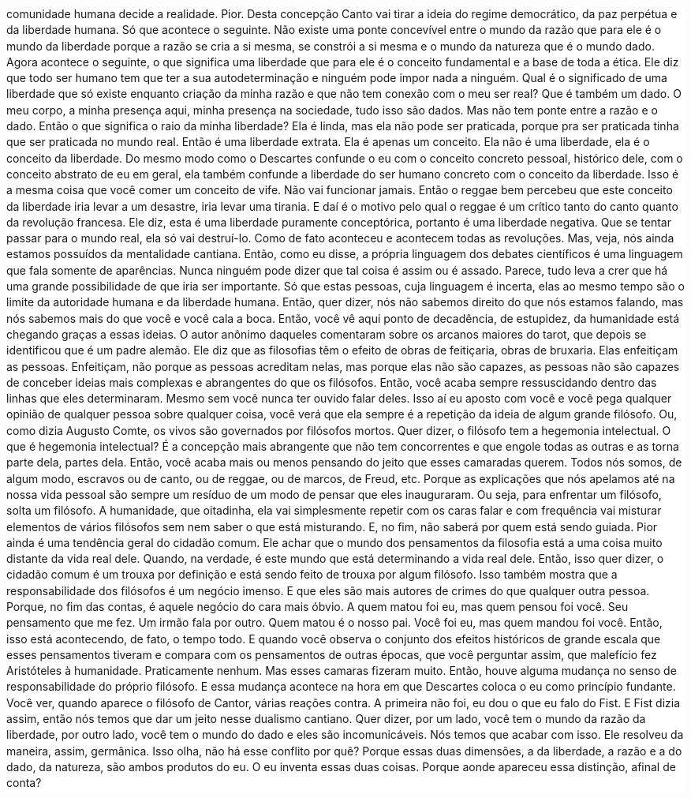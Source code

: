 comunidade humana decide a realidade. Pior. Desta concepção Canto vai tirar a ideia do regime democrático, da paz perpétua e da liberdade humana. Só que acontece o seguinte. Não existe uma ponte concevível entre o mundo da razão que para ele é o mundo da liberdade porque a razão se cria a si mesma, se constrói a si mesma e o mundo da natureza que é o mundo dado. Agora acontece o seguinte, o que significa uma liberdade que para ele é o conceito fundamental e a base de toda a ética. Ele diz que todo ser humano tem que ter a sua autodeterminação e ninguém pode impor nada a ninguém. Qual é o significado de uma liberdade que só existe enquanto criação da minha razão e que não tem conexão com o meu ser real? Que é também um dado. O meu corpo, a minha presença aqui, minha presença na sociedade, tudo isso são dados. Mas não tem ponte entre a razão e o dado. Então o que significa o raio da minha liberdade? Ela é linda, mas ela não pode ser praticada, porque pra ser praticada tinha que ser praticada no mundo real. Então é uma liberdade extrata. Ela é apenas um conceito. Ela não é uma liberdade, ela é o conceito da liberdade. Do mesmo modo como o Descartes confunde o eu com o conceito concreto pessoal, histórico dele, com o conceito abstrato de eu em geral, ela também confunde a liberdade do ser humano concreto com o conceito da liberdade. Isso é a mesma coisa que você comer um conceito de vife. Não vai funcionar jamais. Então o reggae bem percebeu que este conceito da liberdade iria levar a um desastre, iria levar uma tirania. E daí é o motivo pelo qual o reggae é um crítico tanto do canto quanto da revolução francesa. Ele diz, esta é uma liberdade puramente conceptórica, portanto é uma liberdade negativa. Que se tentar passar para o mundo real, ela só vai destruí-lo. Como de fato aconteceu e acontecem todas as revoluções. Mas, veja, nós ainda estamos possuídos da mentalidade cantiana. Então, como eu disse, a própria linguagem dos debates científicos é uma linguagem que fala somente de aparências. Nunca ninguém pode dizer que tal coisa é assim ou é assado. Parece, tudo leva a crer que há uma grande possibilidade de que iria ser importante. Só que estas pessoas, cuja linguagem é incerta, elas ao mesmo tempo são o limite da autoridade humana e da liberdade humana. Então, quer dizer, nós não sabemos direito do que nós estamos falando, mas nós sabemos mais do que você e você cala a boca. Então, você vê aqui ponto de decadência, de estupidez, da humanidade está chegando graças a essas ideias. O autor anônimo daqueles comentaram sobre os arcanos maiores do tarot, que depois se identificou que é um padre alemão. Ele diz que as filosofias têm o efeito de obras de feitiçaria, obras de bruxaria. Elas enfeitiçam as pessoas. Enfeitiçam, não porque as pessoas acreditam nelas, mas porque elas não são capazes, as pessoas não são capazes de conceber ideias mais complexas e abrangentes do que os filósofos. Então, você acaba sempre ressuscidando dentro das linhas que eles determinaram. Mesmo sem você nunca ter ouvido falar deles. Isso aí eu aposto com você e você pega qualquer opinião de qualquer pessoa sobre qualquer coisa, você verá que ela sempre é a repetição da ideia de algum grande filósofo. Ou, como dizia Augusto Comte, os vivos são governados por filósofos mortos. Quer dizer, o filósofo tem a hegemonia intelectual. O que é hegemonia intelectual? É a concepção mais abrangente que não tem concorrentes e que engole todas as outras e as torna parte dela, partes dela. Então, você acaba mais ou menos pensando do jeito que esses camaradas querem. Todos nós somos, de algum modo, escravos ou de canto, ou de reggae, ou de marcos, de Freud, etc. Porque as explicações que nós apelamos até na nossa vida pessoal são sempre um resíduo de um modo de pensar que eles inauguraram. Ou seja, para enfrentar um filósofo, solta um filósofo. A humanidade, que oitadinha, ela vai simplesmente repetir com os caras falar e com frequência vai misturar elementos de vários filósofos sem nem saber o que está misturando. E, no fim, não saberá por quem está sendo guiada. Pior ainda é uma tendência geral do cidadão comum. Ele achar que o mundo dos pensamentos da filosofia está a uma coisa muito distante da vida real dele. Quando, na verdade, é este mundo que está determinando a vida real dele. Então, isso quer dizer, o cidadão comum é um trouxa por definição e está sendo feito de trouxa por algum filósofo. Isso também mostra que a responsabilidade dos filósofos é um negócio imenso. E que eles são mais autores de crimes do que qualquer outra pessoa. Porque, no fim das contas, é aquele negócio do cara mais óbvio. A quem matou foi eu, mas quem pensou foi você. Seu pensamento que me fez. Um irmão fala por outro. Quem matou é o nosso pai. Você foi eu, mas quem mandou foi você. Então, isso está acontecendo, de fato, o tempo todo. E quando você observa o conjunto dos efeitos históricos de grande escala que esses pensamentos tiveram e compara com os pensamentos de outras épocas, que você perguntar assim, que malefício fez Aristóteles à humanidade. Praticamente nenhum. Mas esses camaras fizeram muito. Então, houve alguma mudança no senso de responsabilidade do próprio filósofo. E essa mudança acontece na hora em que Descartes coloca o eu como princípio fundante. Você ver, quando aparece o filósofo de Cantor, várias reações contra. A primeira não foi, eu dou o que eu falo do Fist. E Fist dizia assim, então nós temos que dar um jeito nesse dualismo cantiano. Quer dizer, por um lado, você tem o mundo da razão da liberdade, por outro lado, você tem o mundo do dado e eles são incomunicáveis. Nós temos que acabar com isso. Ele resolveu da maneira, assim, germânica. Isso olha, não há esse conflito por quê? Porque essas duas dimensões, a da liberdade, a razão e a do dado, da natureza, são ambos produtos do eu. O eu inventa essas duas coisas. Porque aonde apareceu essa distinção, afinal de conta?